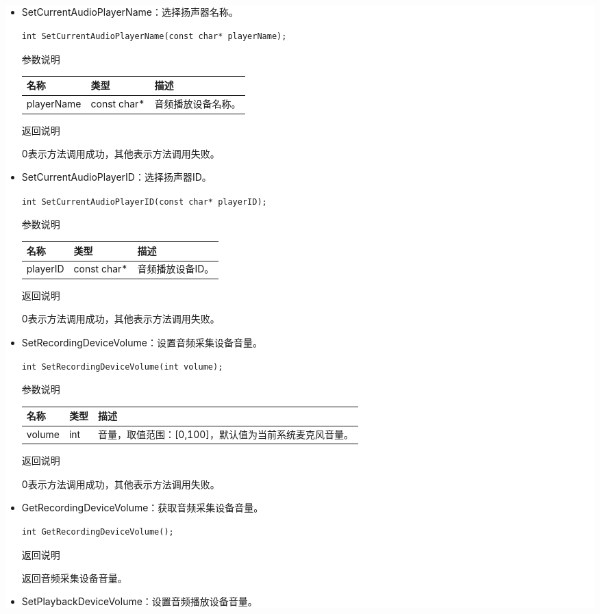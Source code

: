 -   SetCurrentAudioPlayerName：选择扬声器名称。

    ```
    int SetCurrentAudioPlayerName(const char* playerName);
    ```

    参数说明

    |名称|类型|描述|
    |--|--|--|
    |playerName|const char\*|音频播放设备名称。|

    返回说明

    0表示方法调用成功，其他表示方法调用失败。

-   SetCurrentAudioPlayerID：选择扬声器ID。

    ```
    int SetCurrentAudioPlayerID(const char* playerID);
    ```

    参数说明

    |名称|类型|描述|
    |--|--|--|
    |playerID|const char\*|音频播放设备ID。|

    返回说明

    0表示方法调用成功，其他表示方法调用失败。

-   SetRecordingDeviceVolume：设置音频采集设备音量。

    ```
    int SetRecordingDeviceVolume(int volume);
    ```

    参数说明

    |名称|类型|描述|
    |--|--|--|
    |volume|int|音量，取值范围：\[0,100\]，默认值为当前系统麦克风音量。|

    返回说明

    0表示方法调用成功，其他表示方法调用失败。

-   GetRecordingDeviceVolume：获取音频采集设备音量。

    ```
    int GetRecordingDeviceVolume();
    ```

    返回说明

    返回音频采集设备音量。

-   SetPlaybackDeviceVolume：设置音频播放设备音量。

